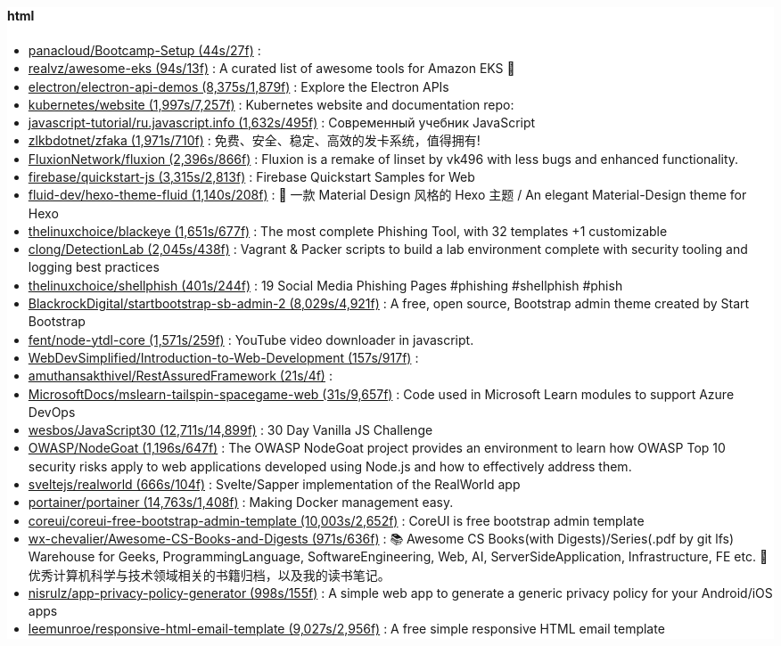 #### html
* [panacloud/Bootcamp-Setup (44s/27f)](https://github.com/panacloud/Bootcamp-Setup) : 
* [realvz/awesome-eks (94s/13f)](https://github.com/realvz/awesome-eks) : A curated list of awesome tools for Amazon EKS 🌊
* [electron/electron-api-demos (8,375s/1,879f)](https://github.com/electron/electron-api-demos) : Explore the Electron APIs
* [kubernetes/website (1,997s/7,257f)](https://github.com/kubernetes/website) : Kubernetes website and documentation repo:
* [javascript-tutorial/ru.javascript.info (1,632s/495f)](https://github.com/javascript-tutorial/ru.javascript.info) : Современный учебник JavaScript
* [zlkbdotnet/zfaka (1,971s/710f)](https://github.com/zlkbdotnet/zfaka) : 免费、安全、稳定、高效的发卡系统，值得拥有!
* [FluxionNetwork/fluxion (2,396s/866f)](https://github.com/FluxionNetwork/fluxion) : Fluxion is a remake of linset by vk496 with less bugs and enhanced functionality.
* [firebase/quickstart-js (3,315s/2,813f)](https://github.com/firebase/quickstart-js) : Firebase Quickstart Samples for Web
* [fluid-dev/hexo-theme-fluid (1,140s/208f)](https://github.com/fluid-dev/hexo-theme-fluid) : 🌊 一款 Material Design 风格的 Hexo 主题 / An elegant Material-Design theme for Hexo
* [thelinuxchoice/blackeye (1,651s/677f)](https://github.com/thelinuxchoice/blackeye) : The most complete Phishing Tool, with 32 templates +1 customizable
* [clong/DetectionLab (2,045s/438f)](https://github.com/clong/DetectionLab) : Vagrant & Packer scripts to build a lab environment complete with security tooling and logging best practices
* [thelinuxchoice/shellphish (401s/244f)](https://github.com/thelinuxchoice/shellphish) : 19 Social Media Phishing Pages #phishing #shellphish #phish
* [BlackrockDigital/startbootstrap-sb-admin-2 (8,029s/4,921f)](https://github.com/BlackrockDigital/startbootstrap-sb-admin-2) : A free, open source, Bootstrap admin theme created by Start Bootstrap
* [fent/node-ytdl-core (1,571s/259f)](https://github.com/fent/node-ytdl-core) : YouTube video downloader in javascript.
* [WebDevSimplified/Introduction-to-Web-Development (157s/917f)](https://github.com/WebDevSimplified/Introduction-to-Web-Development) : 
* [amuthansakthivel/RestAssuredFramework (21s/4f)](https://github.com/amuthansakthivel/RestAssuredFramework) : 
* [MicrosoftDocs/mslearn-tailspin-spacegame-web (31s/9,657f)](https://github.com/MicrosoftDocs/mslearn-tailspin-spacegame-web) : Code used in Microsoft Learn modules to support Azure DevOps
* [wesbos/JavaScript30 (12,711s/14,899f)](https://github.com/wesbos/JavaScript30) : 30 Day Vanilla JS Challenge
* [OWASP/NodeGoat (1,196s/647f)](https://github.com/OWASP/NodeGoat) : The OWASP NodeGoat project provides an environment to learn how OWASP Top 10 security risks apply to web applications developed using Node.js and how to effectively address them.
* [sveltejs/realworld (666s/104f)](https://github.com/sveltejs/realworld) : Svelte/Sapper implementation of the RealWorld app
* [portainer/portainer (14,763s/1,408f)](https://github.com/portainer/portainer) : Making Docker management easy.
* [coreui/coreui-free-bootstrap-admin-template (10,003s/2,652f)](https://github.com/coreui/coreui-free-bootstrap-admin-template) : CoreUI is free bootstrap admin template
* [wx-chevalier/Awesome-CS-Books-and-Digests (971s/636f)](https://github.com/wx-chevalier/Awesome-CS-Books-and-Digests) : 📚 Awesome CS Books(with Digests)/Series(.pdf by git lfs) Warehouse for Geeks, ProgrammingLanguage, SoftwareEngineering, Web, AI, ServerSideApplication, Infrastructure, FE etc. 💫 优秀计算机科学与技术领域相关的书籍归档，以及我的读书笔记。
* [nisrulz/app-privacy-policy-generator (998s/155f)](https://github.com/nisrulz/app-privacy-policy-generator) : A simple web app to generate a generic privacy policy for your Android/iOS apps
* [leemunroe/responsive-html-email-template (9,027s/2,956f)](https://github.com/leemunroe/responsive-html-email-template) : A free simple responsive HTML email template
